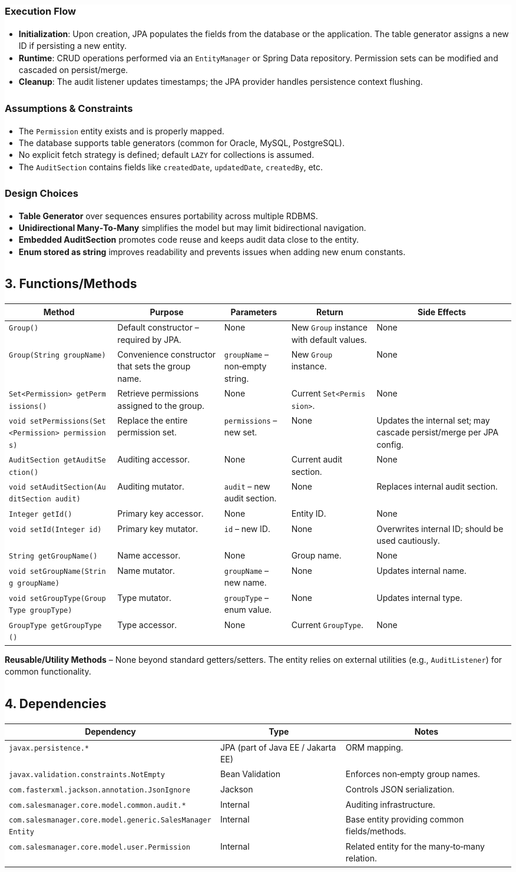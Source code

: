 ### Execution Flow
- **Initialization**: Upon creation, JPA populates the fields from the database or the application. The table generator assigns a new ID if persisting a new entity.
- **Runtime**: CRUD operations performed via an `EntityManager` or Spring Data repository. Permission sets can be modified and cascaded on persist/merge.
- **Cleanup**: The audit listener updates timestamps; the JPA provider handles persistence context flushing.

### Assumptions & Constraints
- The `Permission` entity exists and is properly mapped.
- The database supports table generators (common for Oracle, MySQL, PostgreSQL).
- No explicit fetch strategy is defined; default `LAZY` for collections is assumed.
- The `AuditSection` contains fields like `createdDate`, `updatedDate`, `createdBy`, etc.

### Design Choices
- **Table Generator** over sequences ensures portability across multiple RDBMS.
- **Unidirectional Many‑To‑Many** simplifies the model but may limit bidirectional navigation.
- **Embedded AuditSection** promotes code reuse and keeps audit data close to the entity.
- **Enum stored as string** improves readability and prevents issues when adding new enum constants.

## 3. Functions/Methods
| Method | Purpose | Parameters | Return | Side Effects |
|--------|---------|------------|--------|--------------|
| `Group()` | Default constructor – required by JPA. | None | New `Group` instance with default values. | None |
| `Group(String groupName)` | Convenience constructor that sets the group name. | `groupName` – non‑empty string. | New `Group` instance. | None |
| `Set<Permission> getPermissions()` | Retrieve permissions assigned to the group. | None | Current `Set<Permission>`. | None |
| `void setPermissions(Set<Permission> permissions)` | Replace the entire permission set. | `permissions` – new set. | None | Updates the internal set; may cascade persist/merge per JPA config. |
| `AuditSection getAuditSection()` | Auditing accessor. | None | Current audit section. | None |
| `void setAuditSection(AuditSection audit)` | Auditing mutator. | `audit` – new audit section. | None | Replaces internal audit section. |
| `Integer getId()` | Primary key accessor. | None | Entity ID. | None |
| `void setId(Integer id)` | Primary key mutator. | `id` – new ID. | None | Overwrites internal ID; should be used cautiously. |
| `String getGroupName()` | Name accessor. | None | Group name. | None |
| `void setGroupName(String groupName)` | Name mutator. | `groupName` – new name. | None | Updates internal name. |
| `void setGroupType(GroupType groupType)` | Type mutator. | `groupType` – enum value. | None | Updates internal type. |
| `GroupType getGroupType()` | Type accessor. | None | Current `GroupType`. | None |

**Reusable/Utility Methods** – None beyond standard getters/setters. The entity relies on external utilities (e.g., `AuditListener`) for common functionality.

## 4. Dependencies
| Dependency | Type | Notes |
|------------|------|-------|
| `javax.persistence.*` | JPA (part of Java EE / Jakarta EE) | ORM mapping. |
| `javax.validation.constraints.NotEmpty` | Bean Validation | Enforces non‑empty group names. |
| `com.fasterxml.jackson.annotation.JsonIgnore` | Jackson | Controls JSON serialization. |
| `com.salesmanager.core.model.common.audit.*` | Internal | Auditing infrastructure. |
| `com.salesmanager.core.model.generic.SalesManagerEntity` | Internal | Base entity providing common fields/methods. |
| `com.salesmanager.core.model.user.Permission` | Internal | Related entity for the many‑to‑many relation. |